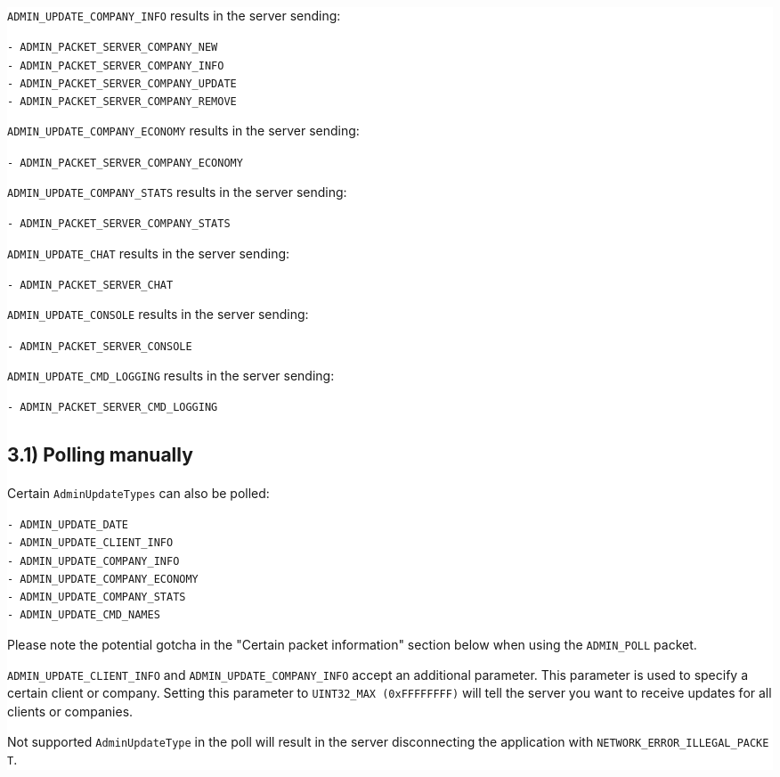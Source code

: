 `ADMIN_UPDATE_COMPANY_INFO` results in the server sending:

```
- ADMIN_PACKET_SERVER_COMPANY_NEW
- ADMIN_PACKET_SERVER_COMPANY_INFO
- ADMIN_PACKET_SERVER_COMPANY_UPDATE
- ADMIN_PACKET_SERVER_COMPANY_REMOVE
```

`ADMIN_UPDATE_COMPANY_ECONOMY` results in the server sending:

```
- ADMIN_PACKET_SERVER_COMPANY_ECONOMY
```

`ADMIN_UPDATE_COMPANY_STATS` results in the server sending:

```
- ADMIN_PACKET_SERVER_COMPANY_STATS
```

`ADMIN_UPDATE_CHAT` results in the server sending:

```
- ADMIN_PACKET_SERVER_CHAT
```

`ADMIN_UPDATE_CONSOLE` results in the server sending:

```
- ADMIN_PACKET_SERVER_CONSOLE
```

`ADMIN_UPDATE_CMD_LOGGING` results in the server sending:

```
- ADMIN_PACKET_SERVER_CMD_LOGGING
```

## 3.1) Polling manually

Certain `AdminUpdateTypes` can also be polled:

```
- ADMIN_UPDATE_DATE
- ADMIN_UPDATE_CLIENT_INFO
- ADMIN_UPDATE_COMPANY_INFO
- ADMIN_UPDATE_COMPANY_ECONOMY
- ADMIN_UPDATE_COMPANY_STATS
- ADMIN_UPDATE_CMD_NAMES
```

Please note the potential gotcha in the "Certain packet information" section below when using the `ADMIN_POLL` packet.

`ADMIN_UPDATE_CLIENT_INFO` and `ADMIN_UPDATE_COMPANY_INFO` accept an additional parameter. This parameter is used to specify a certain client or company. Setting this parameter to `UINT32_MAX (0xFFFFFFFF)` will tell the server you want to receive updates for all clients or companies.

Not supported `AdminUpdateType` in the poll will result in the server disconnecting the application with `NETWORK_ERROR_ILLEGAL_PACKET`.
